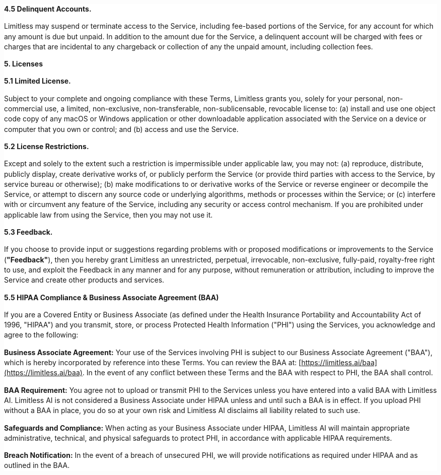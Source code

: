 **4.5 Delinquent Accounts.**

Limitless may suspend or terminate access to the Service, including fee-based portions of the Service, for any account for which any amount is due but unpaid. In addition to the amount due for the Service, a delinquent account will be charged with fees or charges that are incidental to any chargeback or collection of any the unpaid amount, including collection fees.

**5\. Licenses**

**5.1 Limited License.**

Subject to your complete and ongoing compliance with these Terms, Limitless grants you, solely for your personal, non-commercial use, a limited, non-exclusive, non-transferable, non-sublicensable, revocable license to: (a) install and use one object code copy of any macOS or Windows application or other downloadable application associated with the Service on a device or computer that you own or control; and (b) access and use the Service.

**5.2 License Restrictions.**

Except and solely to the extent such a restriction is impermissible under applicable law, you may not: (a) reproduce, distribute, publicly display, create derivative works of, or publicly perform the Service (or provide third parties with access to the Service, by service bureau or otherwise); (b) make modifications to or derivative works of the Service or reverse engineer or decompile the Service, or attempt to discern any source code or underlying algorithms, methods or processes within the Service; or (c) interfere with or circumvent any feature of the Service, including any security or access control mechanism. If you are prohibited under applicable law from using the Service, then you may not use it.

**5.3 Feedback.**

If you choose to provide input or suggestions regarding problems with or proposed modifications or improvements to the Service (**"Feedback"**), then you hereby grant Limitless an unrestricted, perpetual, irrevocable, non-exclusive, fully-paid, royalty-free right to use, and exploit the Feedback in any manner and for any purpose, without remuneration or attribution, including to improve the Service and create other products and services.

**5.5 HIPAA Compliance & Business Associate Agreement (BAA)**

If you are a Covered Entity or Business Associate (as defined under the Health Insurance Portability and Accountability Act of 1996, "HIPAA") and you transmit, store, or process Protected Health Information ("PHI") using the Services, you acknowledge and agree to the following:

**Business Associate Agreement:** Your use of the Services involving PHI is subject to our Business Associate Agreement ("BAA"), which is hereby incorporated by reference into these Terms. You can review the BAA at: [https://limitless.ai/baa](https://limitless.ai/baa). In the event of any conflict between these Terms and the BAA with respect to PHI, the BAA shall control.

**BAA Requirement:** You agree not to upload or transmit PHI to the Services unless you have entered into a valid BAA with Limitless AI. Limitless AI is not considered a Business Associate under HIPAA unless and until such a BAA is in effect. If you upload PHI without a BAA in place, you do so at your own risk and Limitless AI disclaims all liability related to such use.

**Safeguards and Compliance:** When acting as your Business Associate under HIPAA, Limitless AI will maintain appropriate administrative, technical, and physical safeguards to protect PHI, in accordance with applicable HIPAA requirements.

**Breach Notification:** In the event of a breach of unsecured PHI, we will provide notifications as required under HIPAA and as outlined in the BAA.
